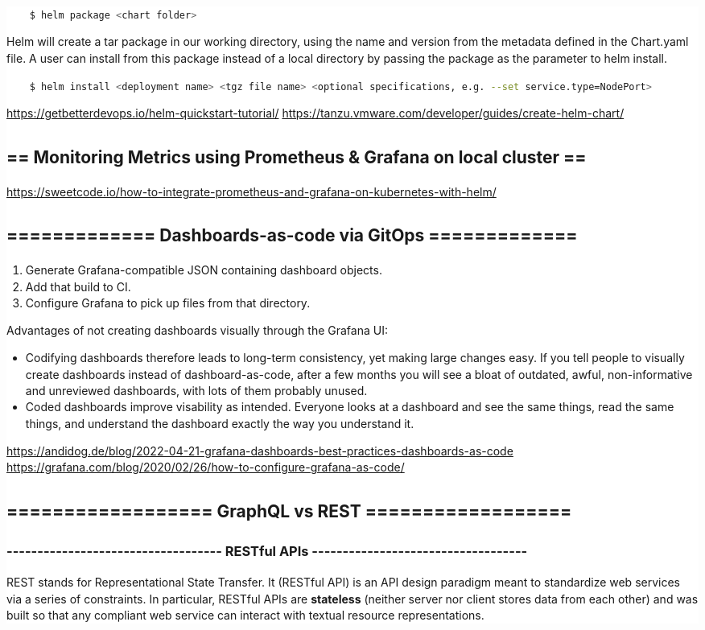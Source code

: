 ```bash
	$ helm package <chart folder>
```

Helm will create a tar package in our working directory, using the name and version from the metadata defined in the Chart.yaml file. A user can install from this package instead of a local directory by passing the package as the parameter to helm install.

```bash
	$ helm install <deployment name> <tgz file name> <optional specifications, e.g. --set service.type=NodePort>
```

https://getbetterdevops.io/helm-quickstart-tutorial/
https://tanzu.vmware.com/developer/guides/create-helm-chart/

## == Monitoring Metrics using Prometheus & Grafana on local cluster ==

https://sweetcode.io/how-to-integrate-prometheus-and-grafana-on-kubernetes-with-helm/

## ============= Dashboards-as-code via GitOps =============

<ol>
	<li>Generate Grafana-compatible JSON containing dashboard objects.</li>
	<li>Add that build to CI.</li>
	<li>Configure Grafana to pick up files from that directory.</li>
</ol>

Advantages of not creating dashboards visually through the Grafana UI:

<ul>
	<li>Codifying dashboards therefore leads to long-term consistency, yet making large changes easy. If you tell people to visually create dashboards instead of dashboard-as-code, after a few months you will see a bloat of outdated, awful, non-informative and unreviewed dashboards, with lots of them probably unused.</li>
	<li>Coded dashboards improve visability as intended. Everyone looks at a dashboard and see the same things, read the same things, and understand the dashboard exactly the way you understand it. </li>
</ul>

https://andidog.de/blog/2022-04-21-grafana-dashboards-best-practices-dashboards-as-code
https://grafana.com/blog/2020/02/26/how-to-configure-grafana-as-code/

## ================== GraphQL vs REST ==================

### ----------------------------------- RESTful APIs -----------------------------------

REST stands for Representational State Transfer. It (RESTful API) is an API design paradigm meant to standardize web services via a series of constraints. In particular, RESTful APIs are <strong>stateless</strong> (neither server nor client stores data from each other) and was built so that any compliant web service can interact with textual resource representations. 
